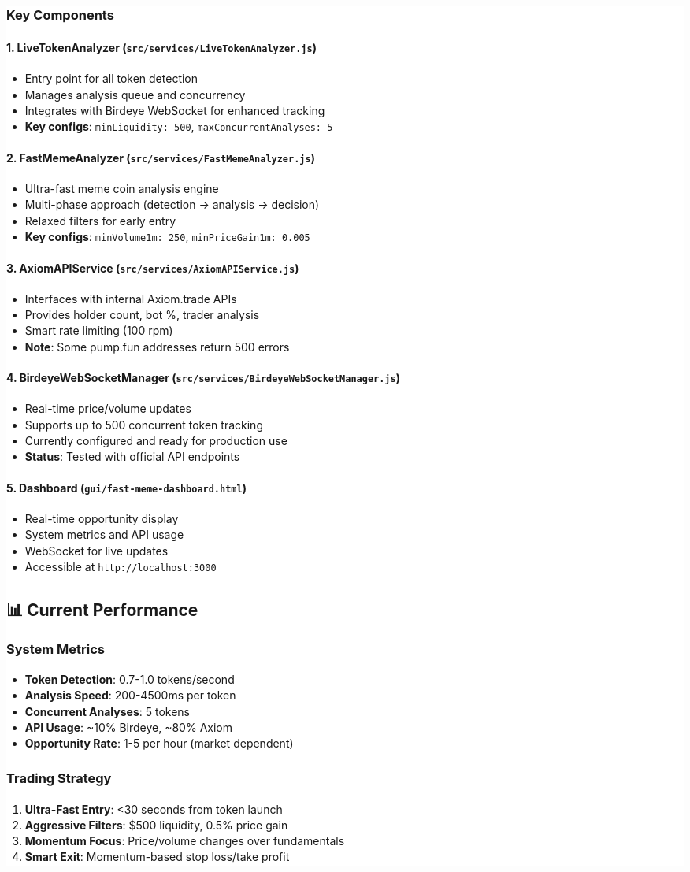 ### Key Components

#### 1. **LiveTokenAnalyzer** (`src/services/LiveTokenAnalyzer.js`)
- Entry point for all token detection
- Manages analysis queue and concurrency
- Integrates with Birdeye WebSocket for enhanced tracking
- **Key configs**: `minLiquidity: 500`, `maxConcurrentAnalyses: 5`

#### 2. **FastMemeAnalyzer** (`src/services/FastMemeAnalyzer.js`)
- Ultra-fast meme coin analysis engine
- Multi-phase approach (detection → analysis → decision)
- Relaxed filters for early entry
- **Key configs**: `minVolume1m: 250`, `minPriceGain1m: 0.005`

#### 3. **AxiomAPIService** (`src/services/AxiomAPIService.js`)
- Interfaces with internal Axiom.trade APIs
- Provides holder count, bot %, trader analysis
- Smart rate limiting (100 rpm)
- **Note**: Some pump.fun addresses return 500 errors

#### 4. **BirdeyeWebSocketManager** (`src/services/BirdeyeWebSocketManager.js`)
- Real-time price/volume updates
- Supports up to 500 concurrent token tracking
- Currently configured and ready for production use
- **Status**: Tested with official API endpoints

#### 5. **Dashboard** (`gui/fast-meme-dashboard.html`)
- Real-time opportunity display
- System metrics and API usage
- WebSocket for live updates
- Accessible at `http://localhost:3000`

## 📊 Current Performance

### System Metrics
- **Token Detection**: 0.7-1.0 tokens/second
- **Analysis Speed**: 200-4500ms per token
- **Concurrent Analyses**: 5 tokens
- **API Usage**: ~10% Birdeye, ~80% Axiom
- **Opportunity Rate**: 1-5 per hour (market dependent)

### Trading Strategy
1. **Ultra-Fast Entry**: <30 seconds from token launch
2. **Aggressive Filters**: $500 liquidity, 0.5% price gain
3. **Momentum Focus**: Price/volume changes over fundamentals
4. **Smart Exit**: Momentum-based stop loss/take profit
